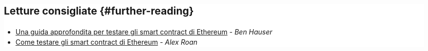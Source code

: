 ## Letture consigliate {#further-reading}

- [Una guida approfondita per testare gli smart contract di Ethereum](https://iamdefinitelyahuman.medium.com/an-in-depth-guide-to-testing-ethereum-smart-contracts-2e41b2770297) - _Ben Hauser_
- [Come testare gli smart contract di Ethereum](https://betterprogramming.pub/how-to-test-ethereum-smart-contracts-35abc8fa199d) - _Alex Roan_
